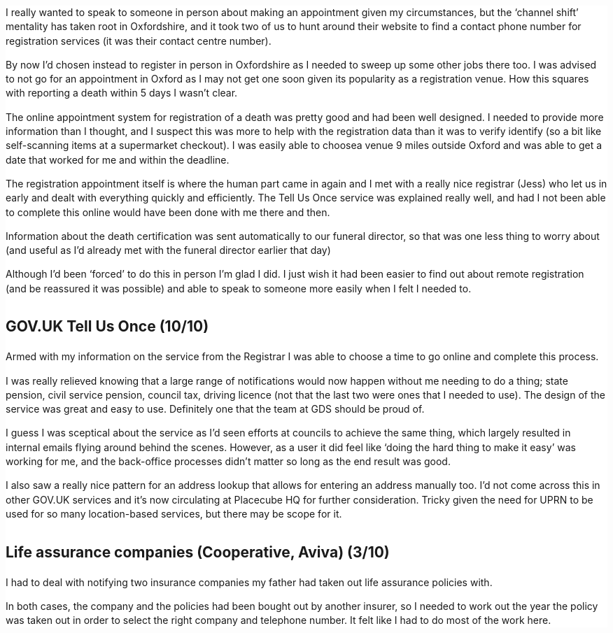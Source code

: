 I really wanted to speak to someone in person about making an appointment given my circumstances, but the ‘channel shift’ mentality has taken root in Oxfordshire, and it took two of us to hunt around their website to find a contact phone number for registration services (it was their contact centre number).

By now I’d chosen instead to register in person in Oxfordshire as I needed to sweep up some other jobs there too. I was advised to not go for an appointment in Oxford as I may not get one soon given its popularity as a registration venue. How this squares with reporting a death within 5 days I wasn’t clear.

The online appointment system for registration of a death was pretty good and had been well designed. I needed to provide more information than I thought, and I suspect this was more to help with the registration data than it was to verify identify (so a bit like self-scanning items at a supermarket checkout). I was easily able to choosea venue 9 miles outside Oxford and was able to get a date that worked for me and within the deadline.

The registration appointment itself is where the human part came in again and I met with a really nice registrar (Jess) who let us in early and dealt with everything quickly and efficiently. The Tell Us Once service was explained really well, and had I not been able to complete this online would have been done with me there and then.

Information about the death certification was sent automatically to our funeral director, so that was one less thing to worry about (and useful as I’d already met with the funeral director earlier that day)

Although I’d been ‘forced’ to do this in person I’m glad I did. I just wish it had been easier to find out about remote registration (and be reassured it was possible) and able to speak to someone more easily when I felt I needed to.

## GOV.UK Tell Us Once (10/10)

Armed with my information on the service from the Registrar I was able to choose a time to go online and complete this process.

I was really relieved knowing that a large range of notifications would now happen without me needing to do a thing; state pension, civil service pension, council tax, driving licence (not that the last two were ones that I needed to use). The design of the service was great and easy to use. Definitely one that the team at GDS should be proud of.

I guess I was sceptical about the service as I’d seen efforts at councils to achieve the same thing, which largely resulted in internal emails flying around behind the scenes. However, as a user it did feel like ‘doing the hard thing to make it easy’ was working for me, and the back-office processes didn’t matter so long as the end result was good.

I also saw a really nice pattern for an address lookup that allows for entering an address manually too. I’d not come across this in other GOV.UK services and it’s now circulating at Placecube HQ for further consideration. Tricky given the need for UPRN to be used for so many location-based services, but there may be scope for it.

## Life assurance companies (Cooperative, Aviva) (3/10)

I had to deal with notifying two insurance companies my father had taken out life assurance policies with.

In both cases, the company and the policies had been bought out by another insurer, so I needed to work out the year the policy was taken out in order to select the right company and telephone number. It felt like I had to do most of the work here.
